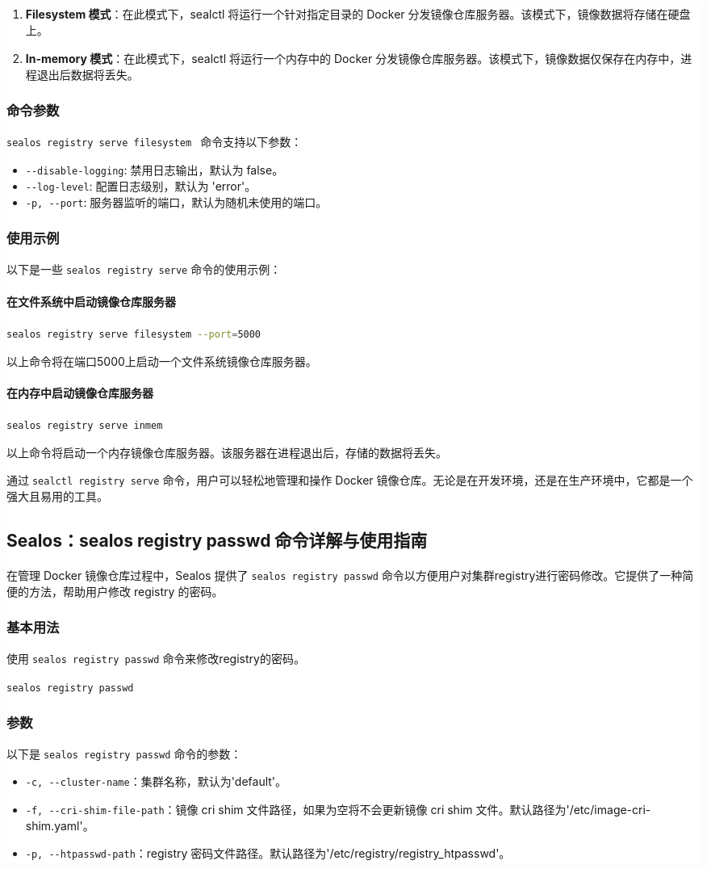 1. **Filesystem 模式**：在此模式下，sealctl 将运行一个针对指定目录的 Docker 分发镜像仓库服务器。该模式下，镜像数据将存储在硬盘上。

2. **In-memory 模式**：在此模式下，sealctl 将运行一个内存中的 Docker 分发镜像仓库服务器。该模式下，镜像数据仅保存在内存中，进程退出后数据将丢失。

### 命令参数

`sealos registry serve filesystem ` 命令支持以下参数：

- `--disable-logging`: 禁用日志输出，默认为 false。
- `--log-level`: 配置日志级别，默认为 'error'。
- `-p, --port`: 服务器监听的端口，默认为随机未使用的端口。

### 使用示例

以下是一些 `sealos registry serve` 命令的使用示例：

#### 在文件系统中启动镜像仓库服务器

```bash
sealos registry serve filesystem --port=5000
```

以上命令将在端口5000上启动一个文件系统镜像仓库服务器。

#### 在内存中启动镜像仓库服务器

```bash
sealos registry serve inmem 
```

以上命令将启动一个内存镜像仓库服务器。该服务器在进程退出后，存储的数据将丢失。

通过 `sealctl registry serve` 命令，用户可以轻松地管理和操作 Docker 镜像仓库。无论是在开发环境，还是在生产环境中，它都是一个强大且易用的工具。


## Sealos：sealos registry passwd 命令详解与使用指南

在管理 Docker 镜像仓库过程中，Sealos 提供了 `sealos registry passwd` 命令以方便用户对集群registry进行密码修改。它提供了一种简便的方法，帮助用户修改 registry 的密码。

### 基本用法

使用 `sealos registry passwd` 命令来修改registry的密码。

```bash
sealos registry passwd
```

### 参数

以下是 `sealos registry passwd` 命令的参数：

- `-c, --cluster-name`：集群名称，默认为'default'。

- `-f, --cri-shim-file-path`：镜像 cri shim 文件路径，如果为空将不会更新镜像 cri shim 文件。默认路径为'/etc/image-cri-shim.yaml'。

- `-p, --htpasswd-path`：registry 密码文件路径。默认路径为'/etc/registry/registry_htpasswd'。
